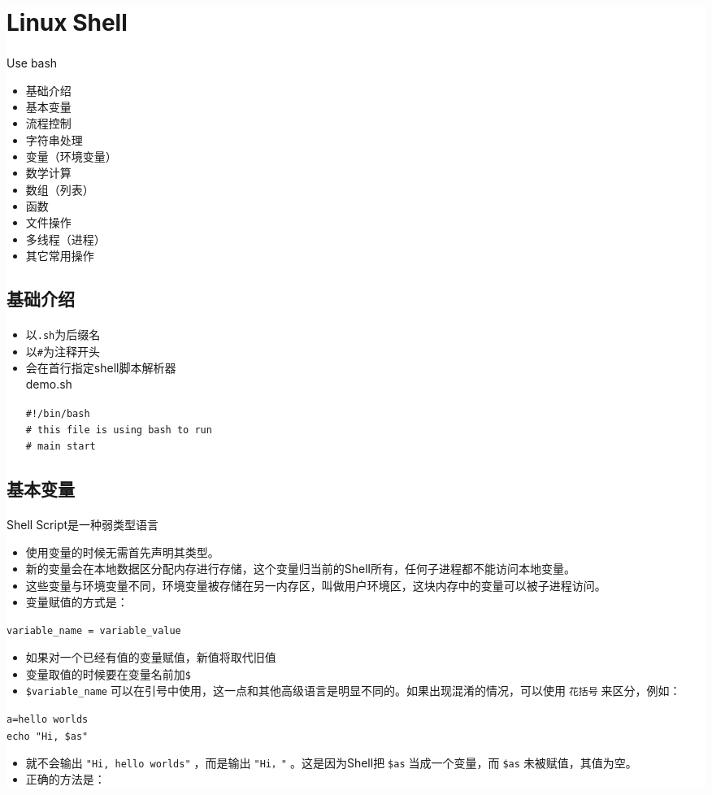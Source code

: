 # Linux Shell
Use bash

*   基础介绍
*   基本变量
*   流程控制
*   字符串处理
*   变量（环境变量）
*   数学计算
*   数组（列表）
*   函数
*   文件操作
*   多线程（进程）
*   其它常用操作


## 基础介绍
*   以`.sh`为后缀名
*   以`#`为注释开头
*   会在首行指定shell脚本解析器  
    demo.sh
    ```
    #!/bin/bash
    # this file is using bash to run
    # main start

    ```

## 基本变量
Shell Script是一种弱类型语言
+ 使用变量的时候无需首先声明其类型。
+ 新的变量会在本地数据区分配内存进行存储，这个变量归当前的Shell所有，任何子进程都不能访问本地变量。
+ 这些变量与环境变量不同，环境变量被存储在另一内存区，叫做用户环境区，这块内存中的变量可以被子进程访问。
+ 变量赋值的方式是：
```
variable_name = variable_value
```

+ 如果对一个已经有值的变量赋值，新值将取代旧值
+ 变量取值的时候要在变量名前加`$`
+ `$variable_name` 可以在引号中使用，这一点和其他高级语言是明显不同的。如果出现混淆的情况，可以使用 `花括号` 来区分，例如：
```
a=hello worlds
echo "Hi, $as"
```
+ 就不会输出 `"Hi, hello worlds"` ，而是输出 `"Hi，"` 。这是因为Shell把 `$as` 当成一个变量，而 `$as` 未被赋值，其值为空。
+ 正确的方法是：

